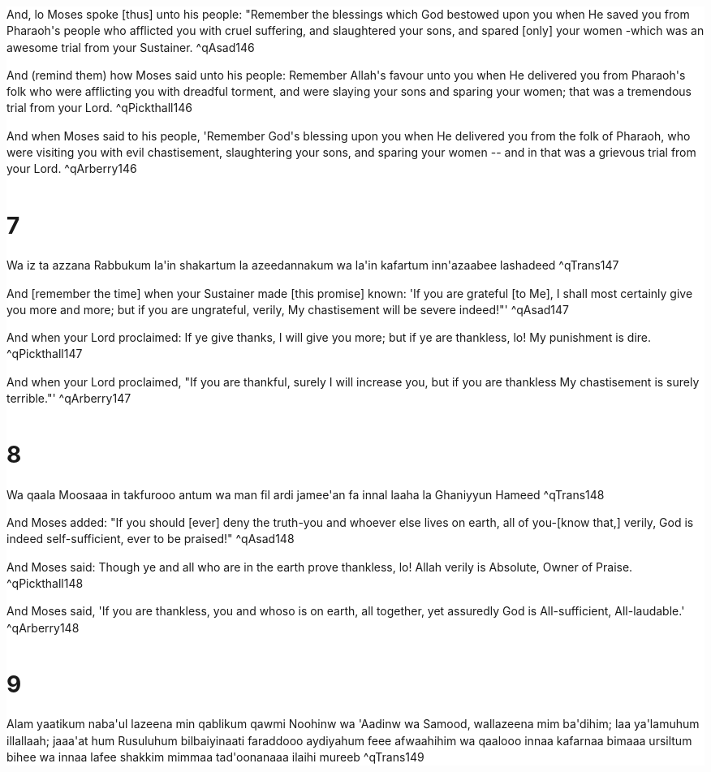 
And, lo Moses spoke [thus] unto his people: "Remember the blessings which God bestowed upon you when He saved you from Pharaoh's people who afflicted you with cruel suffering, and slaughtered your sons, and spared [only] your women -which was an awesome trial from your Sustainer. ^qAsad146


And (remind them) how Moses said unto his people: Remember Allah's favour unto you when He delivered you from Pharaoh's folk who were afflicting you with dreadful torment, and were slaying your sons and sparing your women; that was a tremendous trial from your Lord. ^qPickthall146


And when Moses said to his people, 'Remember God's blessing upon you when He delivered you from the folk of Pharaoh, who were visiting you with evil chastisement, slaughtering your sons, and sparing your women -- and in that was a grievous trial from your Lord. ^qArberry146

# 7

Wa iz ta azzana Rabbukum la'in shakartum la azeedannakum wa la'in kafartum inn'azaabee lashadeed ^qTrans147


And [remember the time] when your Sustainer made [this promise] known: 'If you are grateful [to Me], I shall most certainly give you more and more; but if you are ungrateful, verily, My chastisement will be severe indeed!"' ^qAsad147


And when your Lord proclaimed: If ye give thanks, I will give you more; but if ye are thankless, lo! My punishment is dire. ^qPickthall147


And when your Lord proclaimed, "If you are thankful, surely I will increase you, but if you are thankless My chastisement is surely terrible."' ^qArberry147

# 8

Wa qaala Moosaaa in takfurooo antum wa man fil ardi jamee'an fa innal laaha la Ghaniyyun Hameed ^qTrans148


And Moses added: "If you should [ever] deny the truth-you and whoever else lives on earth, all of you-[know that,] verily, God is indeed self-sufficient, ever to be praised!" ^qAsad148


And Moses said: Though ye and all who are in the earth prove thankless, lo! Allah verily is Absolute, Owner of Praise. ^qPickthall148


And Moses said, 'If you are thankless, you and whoso is on earth, all together, yet assuredly God is All-sufficient, All-laudable.' ^qArberry148

# 9

Alam yaatikum naba'ul lazeena min qablikum qawmi Noohinw wa 'Aadinw wa Samood, wallazeena mim ba'dihim; laa ya'lamuhum illallaah; jaaa'at hum Rusuluhum bilbaiyinaati faraddooo aydiyahum feee afwaahihim wa qaalooo innaa kafarnaa bimaaa ursiltum bihee wa innaa lafee shakkim mimmaa tad'oonanaaa ilaihi mureeb ^qTrans149
